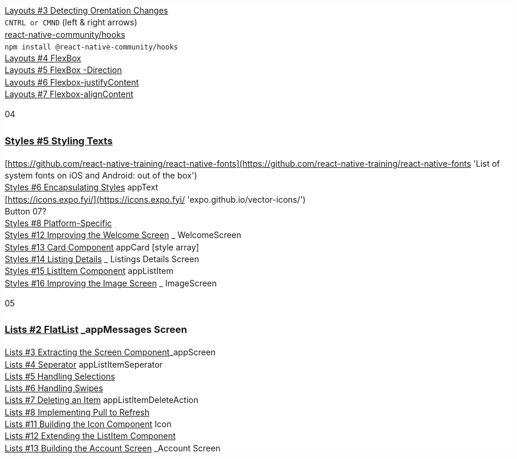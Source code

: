[Layouts #3 Detecting Orentation Changes](https://www.google.com 'useDimensions & useDeviceOrentation')  
`CNTRL or CMND` (left & right arrows)  
[react-native-community/hooks](https://github.com/react-native-community/hooks#usecameraroll '2:00 hooks, useDimensions')  
`npm install @react-native-community/hooks`  
[Layouts #4 FlexBox](https://www.google.com 'Alt Shift Down Arrow to copy code 2:00')  
[Layouts #5 FlexBox -Direction](https://www.google.com '1:23 Control Space')  
[Layouts #6 Flexbox-justifyContent](https://codewithmosh.com/courses/887220/lectures/16617484 '1:43 justifyContent: "space-evenly"')  
[Layouts #7 Flexbox-alignContent](https://codewithmosh.com/courses/887220/lectures/16617480 '2:33 alignContent: "center"')

04

### [Styles #5 Styling Texts](https://codewithmosh.com/courses/887220/lectures/16617561 'expo install expo-font (OTF)')

[https://github.com/react-native-training/react-native-fonts](https://github.com/react-native-training/react-native-fonts 'List of system fonts on iOS and Android: out of the box')  
[Styles #6 Encapsulating Styles](https://codewithmosh.com/courses/887220/lectures/16617561 'rsf react stateless function  imrn  2:00 {children} 2:35 rnss - rn-stylesheet') appText  
[https://icons.expo.fyi/](https://icons.expo.fyi/ 'expo.github.io/vector-icons/')  
Button 07?  
[Styles #8 Platform-Specific](https://codewithmosh.com/courses/887220/lectures/16617555 '...Platform (spread  2:00)')  
[Styles #12 Improving the Welcome Screen](https://codewithmosh.com/courses/887220/lectures/16617564 '4:00 style={[styles.button, { backgroundColor: colors[color] }]}') \_ WelcomeScreen  
[Styles #13 Card Component](https://codewithmosh.com/courses/887220/lectures/16617550 'rnsf 4:00 {destructuring} 6:00 {require} 8:00 style={[styles.text, style]} 9:30 {overflow}') appCard [style array]  
[Styles #14 Listing Details](https://codewithmosh.com/courses/887220/lectures/16617550 'clever notes here about the listing Details screen') \_ Listings Details Screen  
[Styles #15 ListItem Component](https://codewithmosh.com/courses/887220/lectures/16617550 '2:55 ') appListItem  
[Styles #16 Improving the Image Screen](https://codewithmosh.com/courses/887220/lectures/16617564 'clever notes here about the Image screen') \_ ImageScreen

05

### [Lists #2 FlatList](https://codewithmosh.com/courses/887220/lectures/16687902 'notes about flat list') \_appMessages Screen

[Lists #3 Extracting the Screen Component](https://codewithmosh.com/courses/887220/lectures/16687902 'paddingTop: Constants.statusBarHeight,')\_appScreen  
[Lists #4 Seperator](https://codewithmosh.com/courses/887220/lectures/16687902 'notes about flat list') appListItemSeperator  
[Lists #5 Handling Selections](https://codewithmosh.com/courses/887220/lectures/16687899 '2:05 onPress={onPress}')  
[Lists #6 Handling Swipes](https://codewithmosh.com/courses/887220/lectures/16687906 '2:25 Swipeable renderRightActions={renderRightActions} 3:38 returns a view')  
[Lists #7 Deleting an Item](https://codewithmosh.com/courses/887220/lectures/16687900 '0:45 renderRightActions={() => ( </ListItemDeleteAction onPress={() => handleDelete(item)} /> )} 3:30 { useState }') appListItemDeleteAction  
[Lists #8 Implementing Pull to Refresh](https://codewithmosh.com/courses/887220/lectures/16687895 '0:45 const [refreshing, setRefreshing] = useState(false);')  
[Lists #11 Building the Icon Component](https://codewithmosh.com/courses/887220/lectures/16687953 'fancy notes on building the icon component') Icon  
[Lists #12 Extending the ListItem Component](https://codewithmosh.com/courses/887220/lectures/16687905 '1:15 Conditional rendering {image && </Image style={styles.image} source={image} />}')  
[Lists #13 Building the Account Screen](https://codewithmosh.com/courses/887220/lectures/16687953 '7:15 merging prop styles, style={[styles.screen, style] 8:00 breaks rule for re-usablity 10:30 prop alias') \_Account Screen  
